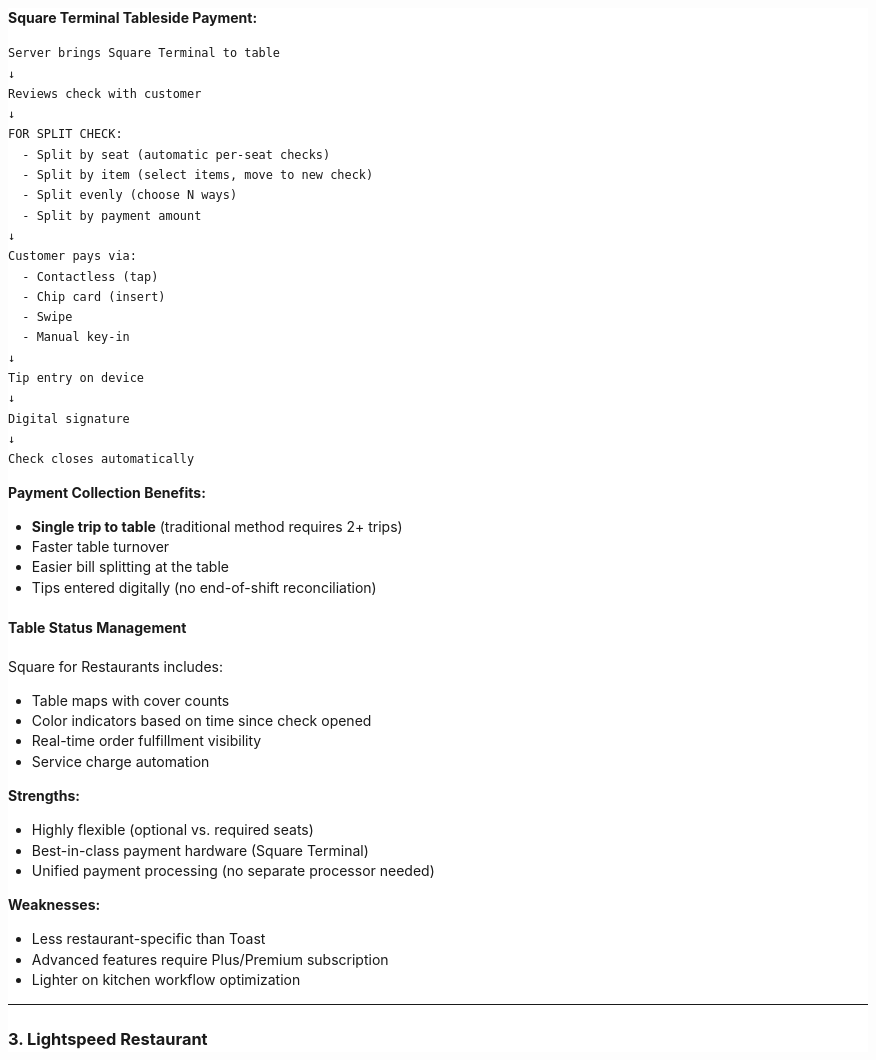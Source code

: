 **Square Terminal Tableside Payment:**

```
Server brings Square Terminal to table
↓
Reviews check with customer
↓
FOR SPLIT CHECK:
  - Split by seat (automatic per-seat checks)
  - Split by item (select items, move to new check)
  - Split evenly (choose N ways)
  - Split by payment amount
↓
Customer pays via:
  - Contactless (tap)
  - Chip card (insert)
  - Swipe
  - Manual key-in
↓
Tip entry on device
↓
Digital signature
↓
Check closes automatically
```

**Payment Collection Benefits:**
- **Single trip to table** (traditional method requires 2+ trips)
- Faster table turnover
- Easier bill splitting at the table
- Tips entered digitally (no end-of-shift reconciliation)

#### Table Status Management

Square for Restaurants includes:
- Table maps with cover counts
- Color indicators based on time since check opened
- Real-time order fulfillment visibility
- Service charge automation

**Strengths:**
- Highly flexible (optional vs. required seats)
- Best-in-class payment hardware (Square Terminal)
- Unified payment processing (no separate processor needed)

**Weaknesses:**
- Less restaurant-specific than Toast
- Advanced features require Plus/Premium subscription
- Lighter on kitchen workflow optimization

---

### 3. Lightspeed Restaurant
